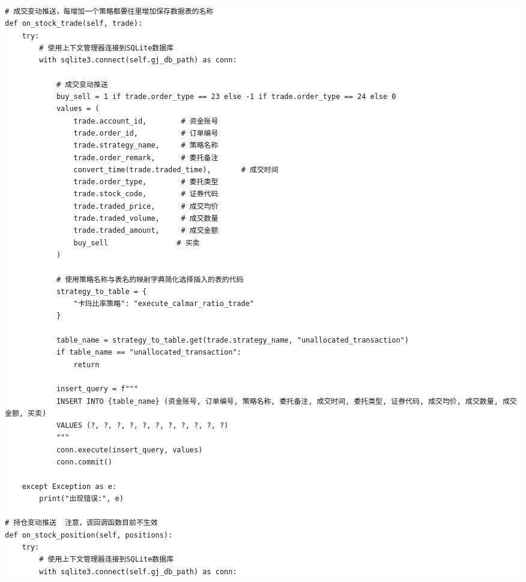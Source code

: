     # 成交变动推送，每增加一个策略都要往里增加保存数据表的名称
    def on_stock_trade(self, trade):
        try:
            # 使用上下文管理器连接到SQLite数据库
            with sqlite3.connect(self.gj_db_path) as conn:
            
                # 成交变动推送
                buy_sell = 1 if trade.order_type == 23 else -1 if trade.order_type == 24 else 0
                values = (
                    trade.account_id,        # 资金账号
                    trade.order_id,          # 订单编号
                    trade.strategy_name,     # 策略名称
                    trade.order_remark,      # 委托备注
                    convert_time(trade.traded_time),       # 成交时间
                    trade.order_type,        # 委托类型
                    trade.stock_code,        # 证券代码
                    trade.traded_price,      # 成交均价
                    trade.traded_volume,     # 成交数量
                    trade.traded_amount,     # 成交金额
                    buy_sell                # 买卖
                )
    
                # 使用策略名称与表名的映射字典简化选择插入的表的代码
                strategy_to_table = {
                    "卡玛比率策略": "execute_calmar_ratio_trade"
                }
    
                table_name = strategy_to_table.get(trade.strategy_name, "unallocated_transaction")
                if table_name == "unallocated_transaction":
                    return
    
                insert_query = f"""
                INSERT INTO {table_name} (资金账号, 订单编号, 策略名称, 委托备注, 成交时间, 委托类型, 证券代码, 成交均价, 成交数量, 成交金额, 买卖)
                VALUES (?, ?, ?, ?, ?, ?, ?, ?, ?, ?, ?)
                """
                conn.execute(insert_query, values)
                conn.commit()
    
        except Exception as e:
            print("出现错误:", e)

    # 持仓变动推送  注意，该回调函数目前不生效
    def on_stock_position(self, positions):
        try:
            # 使用上下文管理器连接到SQLite数据库
            with sqlite3.connect(self.gj_db_path) as conn:
